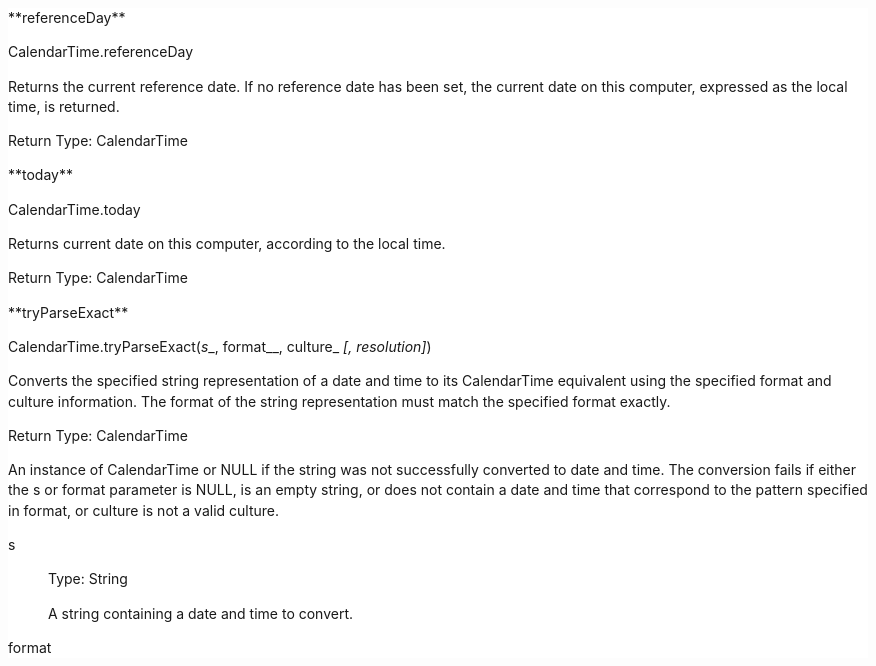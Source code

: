 <td>**referenceDay**</td>

<td>

CalendarTime.referenceDay

Returns the current reference date. If no reference date has been set, the current date on this computer, expressed as the local time, is returned.

Return Type: CalendarTime

</td>

</tr>

<tr>

<td>**today**</td>

<td>

CalendarTime.today

Returns current date on this computer, according to the local time.

Return Type: CalendarTime

</td>

</tr>

<tr>

<td>**tryParseExact**</td>

<td>

CalendarTime.tryParseExact(_s__, format__, culture_ _[, resolution]_)

Converts the specified string representation of a date and time to its CalendarTime equivalent using the specified format and culture information. The format of the string representation must match the specified format exactly.

Return Type: CalendarTime

An instance of CalendarTime or NULL if the string was not successfully converted to date and time. The conversion fails if either the s or format parameter is NULL, is an empty string, or does not contain a date and time that correspond to the pattern specified in format, or culture is not a valid culture.

<dl>

<dt>s</dt>

<dd>

Type: String

A string containing a date and time to convert.

</dd>

<dt>format</dt>

